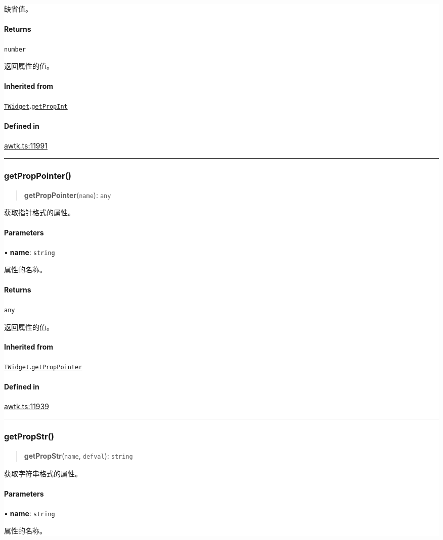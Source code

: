 缺省值。

#### Returns

`number`

返回属性的值。

#### Inherited from

[`TWidget`](TWidget.md).[`getPropInt`](TWidget.md#getpropint)

#### Defined in

[awtk.ts:11991](https://github.com/zlgopen/awtk-binding/blob/1e0945ae06a2e3b3a4ad0ffa625288088a8ac5d4/tools/code_gen/js/output/awtk.ts#L11991)

***

### getPropPointer()

> **getPropPointer**(`name`): `any`

获取指针格式的属性。

#### Parameters

• **name**: `string`

属性的名称。

#### Returns

`any`

返回属性的值。

#### Inherited from

[`TWidget`](TWidget.md).[`getPropPointer`](TWidget.md#getproppointer)

#### Defined in

[awtk.ts:11939](https://github.com/zlgopen/awtk-binding/blob/1e0945ae06a2e3b3a4ad0ffa625288088a8ac5d4/tools/code_gen/js/output/awtk.ts#L11939)

***

### getPropStr()

> **getPropStr**(`name`, `defval`): `string`

获取字符串格式的属性。

#### Parameters

• **name**: `string`

属性的名称。
